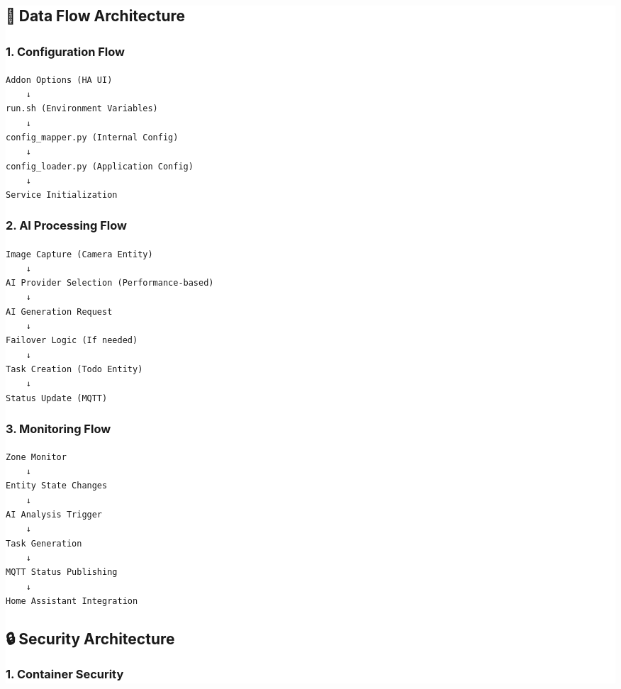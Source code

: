## 🔄 Data Flow Architecture

### 1. Configuration Flow

```
Addon Options (HA UI) 
    ↓ 
run.sh (Environment Variables) 
    ↓ 
config_mapper.py (Internal Config) 
    ↓ 
config_loader.py (Application Config)
    ↓
Service Initialization
```

### 2. AI Processing Flow

```
Image Capture (Camera Entity)
    ↓
AI Provider Selection (Performance-based)
    ↓
AI Generation Request
    ↓
Failover Logic (If needed)
    ↓
Task Creation (Todo Entity)
    ↓
Status Update (MQTT)
```

### 3. Monitoring Flow

```
Zone Monitor
    ↓
Entity State Changes
    ↓
AI Analysis Trigger
    ↓
Task Generation
    ↓
MQTT Status Publishing
    ↓
Home Assistant Integration
```

## 🔒 Security Architecture

### 1. Container Security
